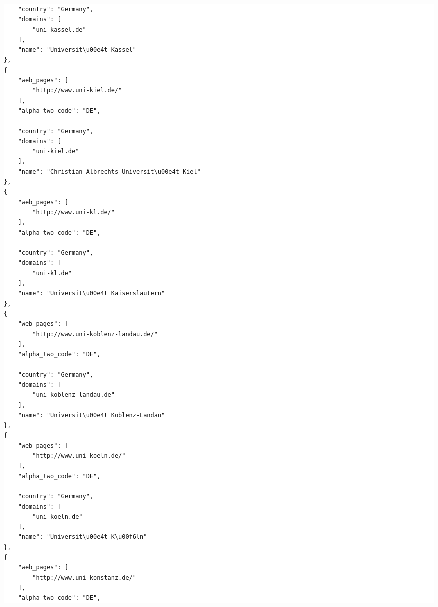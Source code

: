         "country": "Germany",
        "domains": [
            "uni-kassel.de"
        ],
        "name": "Universit\u00e4t Kassel"
    },
    {
        "web_pages": [
            "http://www.uni-kiel.de/"
        ],
        "alpha_two_code": "DE",
        
        "country": "Germany",
        "domains": [
            "uni-kiel.de"
        ],
        "name": "Christian-Albrechts-Universit\u00e4t Kiel"
    },
    {
        "web_pages": [
            "http://www.uni-kl.de/"
        ],
        "alpha_two_code": "DE",
        
        "country": "Germany",
        "domains": [
            "uni-kl.de"
        ],
        "name": "Universit\u00e4t Kaiserslautern"
    },
    {
        "web_pages": [
            "http://www.uni-koblenz-landau.de/"
        ],
        "alpha_two_code": "DE",
        
        "country": "Germany",
        "domains": [
            "uni-koblenz-landau.de"
        ],
        "name": "Universit\u00e4t Koblenz-Landau"
    },
    {
        "web_pages": [
            "http://www.uni-koeln.de/"
        ],
        "alpha_two_code": "DE",
        
        "country": "Germany",
        "domains": [
            "uni-koeln.de"
        ],
        "name": "Universit\u00e4t K\u00f6ln"
    },
    {
        "web_pages": [
            "http://www.uni-konstanz.de/"
        ],
        "alpha_two_code": "DE",
        